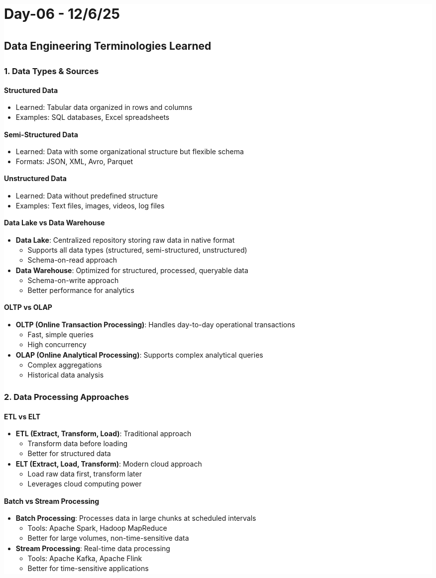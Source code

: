 # Day-06 - 12/6/25

## Data Engineering Terminologies Learned

### 1. Data Types & Sources

**Structured Data**
- Learned: Tabular data organized in rows and columns
- Examples: SQL databases, Excel spreadsheets

**Semi-Structured Data**
- Learned: Data with some organizational structure but flexible schema
- Formats: JSON, XML, Avro, Parquet

**Unstructured Data**
- Learned: Data without predefined structure
- Examples: Text files, images, videos, log files

**Data Lake vs Data Warehouse**
- **Data Lake**: Centralized repository storing raw data in native format
  - Supports all data types (structured, semi-structured, unstructured)
  - Schema-on-read approach
- **Data Warehouse**: Optimized for structured, processed, queryable data
  - Schema-on-write approach
  - Better performance for analytics

**OLTP vs OLAP**
- **OLTP (Online Transaction Processing)**: Handles day-to-day operational transactions
  - Fast, simple queries
  - High concurrency
- **OLAP (Online Analytical Processing)**: Supports complex analytical queries
  - Complex aggregations
  - Historical data analysis

### 2. Data Processing Approaches

**ETL vs ELT**
- **ETL (Extract, Transform, Load)**: Traditional approach
  - Transform data before loading
  - Better for structured data
- **ELT (Extract, Load, Transform)**: Modern cloud approach
  - Load raw data first, transform later
  - Leverages cloud computing power

**Batch vs Stream Processing**
- **Batch Processing**: Processes data in large chunks at scheduled intervals
  - Tools: Apache Spark, Hadoop MapReduce
  - Better for large volumes, non-time-sensitive data
- **Stream Processing**: Real-time data processing
  - Tools: Apache Kafka, Apache Flink
  - Better for time-sensitive applications
